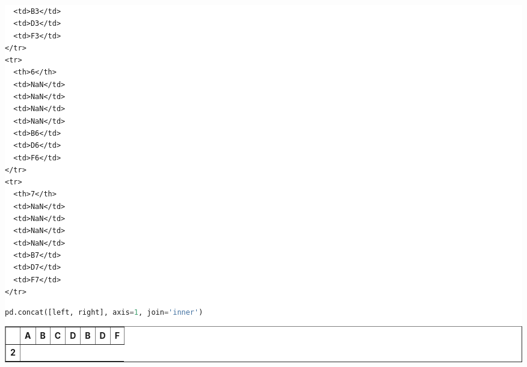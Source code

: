       <td>B3</td>
      <td>D3</td>
      <td>F3</td>
    </tr>
    <tr>
      <th>6</th>
      <td>NaN</td>
      <td>NaN</td>
      <td>NaN</td>
      <td>NaN</td>
      <td>B6</td>
      <td>D6</td>
      <td>F6</td>
    </tr>
    <tr>
      <th>7</th>
      <td>NaN</td>
      <td>NaN</td>
      <td>NaN</td>
      <td>NaN</td>
      <td>B7</td>
      <td>D7</td>
      <td>F7</td>
    </tr>
  </tbody>
</table>
</div>




```python
pd.concat([left, right], axis=1, join='inner')
```




<div>
<style scoped>
    .dataframe tbody tr th:only-of-type {
        vertical-align: middle;
    }

    .dataframe tbody tr th {
        vertical-align: top;
    }

    .dataframe thead th {
        text-align: right;
    }
</style>
<table border="1" class="dataframe">
  <thead>
    <tr style="text-align: right;">
      <th></th>
      <th>A</th>
      <th>B</th>
      <th>C</th>
      <th>D</th>
      <th>B</th>
      <th>D</th>
      <th>F</th>
    </tr>
  </thead>
  <tbody>
    <tr>
      <th>2</th>